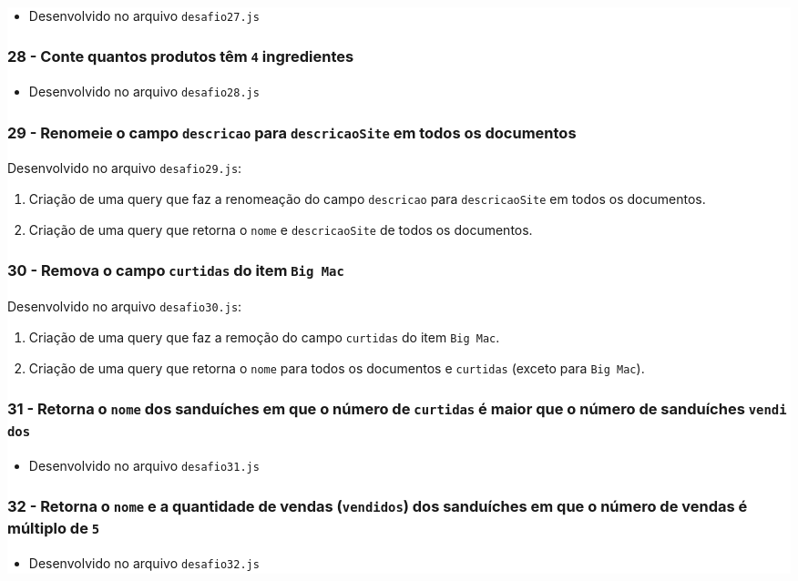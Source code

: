 - Desenvolvido no arquivo `desafio27.js`

### 28 - Conte quantos produtos têm `4` ingredientes

- Desenvolvido no arquivo `desafio28.js`

### 29 - Renomeie o campo `descricao` para `descricaoSite` em todos os documentos

Desenvolvido no arquivo `desafio29.js`:

1. Criação de uma query que faz a renomeação do campo `descricao` para `descricaoSite` em todos os documentos.

2. Criação de uma query que retorna o `nome` e `descricaoSite` de todos os documentos.

### 30 - Remova o campo `curtidas` do item `Big Mac`

Desenvolvido no arquivo `desafio30.js`:

1. Criação de uma query que faz a remoção do campo `curtidas` do item `Big Mac`.

2. Criação de uma query que retorna o `nome` para todos os documentos e `curtidas` (exceto para `Big Mac`).

### 31 - Retorna o `nome` dos sanduíches em que o número de `curtidas` é maior que o número de sanduíches `vendidos`

- Desenvolvido no arquivo `desafio31.js`

### 32 - Retorna o `nome` e a quantidade de vendas (`vendidos`) dos sanduíches em que o número de vendas é múltiplo de `5`

- Desenvolvido no arquivo `desafio32.js`
